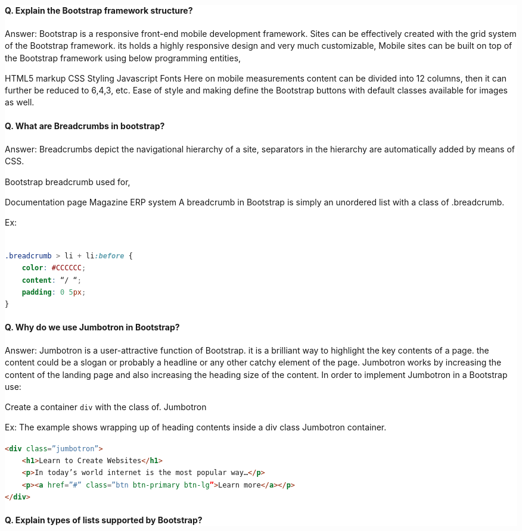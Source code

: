 #### Q. Explain the Bootstrap framework structure?

Answer:
Bootstrap is a responsive front-end mobile development framework. Sites can be effectively created with the grid system of the Bootstrap framework. its holds a highly responsive design and very much customizable, Mobile sites can be built on top of the Bootstrap framework using below  programming entities,

HTML5 markup
CSS Styling
Javascript
Fonts
Here on mobile measurements content can be divided into 12 columns, then it can further be reduced to 6,4,3, etc. Ease of style and making define the Bootstrap buttons with default classes available for images as well.

#### Q. What are Breadcrumbs in bootstrap?

Answer:
Breadcrumbs depict the navigational hierarchy of a site, separators in the hierarchy are automatically added by means of CSS.

Bootstrap breadcrumb used for,

Documentation page
Magazine
ERP system
A breadcrumb in Bootstrap is simply an unordered list with a class of .breadcrumb.

Ex:
```css

.breadcrumb > li + li:before {
    color: #CCCCCC;
    content: “/ “;
    padding: 0 5px;
}
```
    
#### Q. Why do we use Jumbotron in Bootstrap?

Answer:
Jumbotron is a user-attractive function of Bootstrap. it is a brilliant way to highlight the key contents of a page. the content could be a slogan or probably a headline or any other catchy element of the page. Jumbotron works by increasing the content of the landing page and also increasing the heading size of the content. In order to implement Jumbotron in a Bootstrap use:

Create a container `div` with the class of. Jumbotron

Ex: The example shows wrapping up of heading contents inside a div class Jumbotron container.

```html
<div class=”jumbotron”>
    <h1>Learn to Create Websites</h1>
    <p>In today’s world internet is the most popular way…</p>
    <p><a href=”#” class=”btn btn-primary btn-lg”>Learn more</a></p>
</div>
```
#### Q. Explain types of lists supported by Bootstrap?
